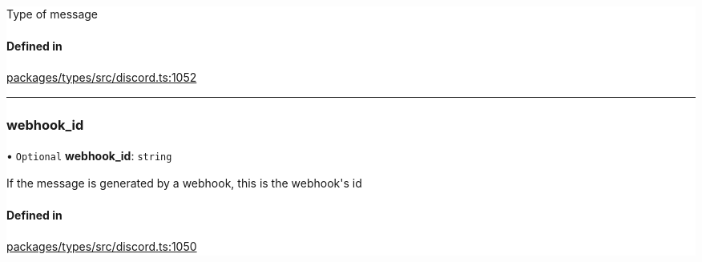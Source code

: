 Type of message

#### Defined in

[packages/types/src/discord.ts:1052](https://github.com/deepsarda/discordeno/blob/c6dc30bb/packages/types/src/discord.ts#L1052)

---

### webhook_id

• `Optional` **webhook_id**: `string`

If the message is generated by a webhook, this is the webhook's id

#### Defined in

[packages/types/src/discord.ts:1050](https://github.com/deepsarda/discordeno/blob/c6dc30bb/packages/types/src/discord.ts#L1050)
